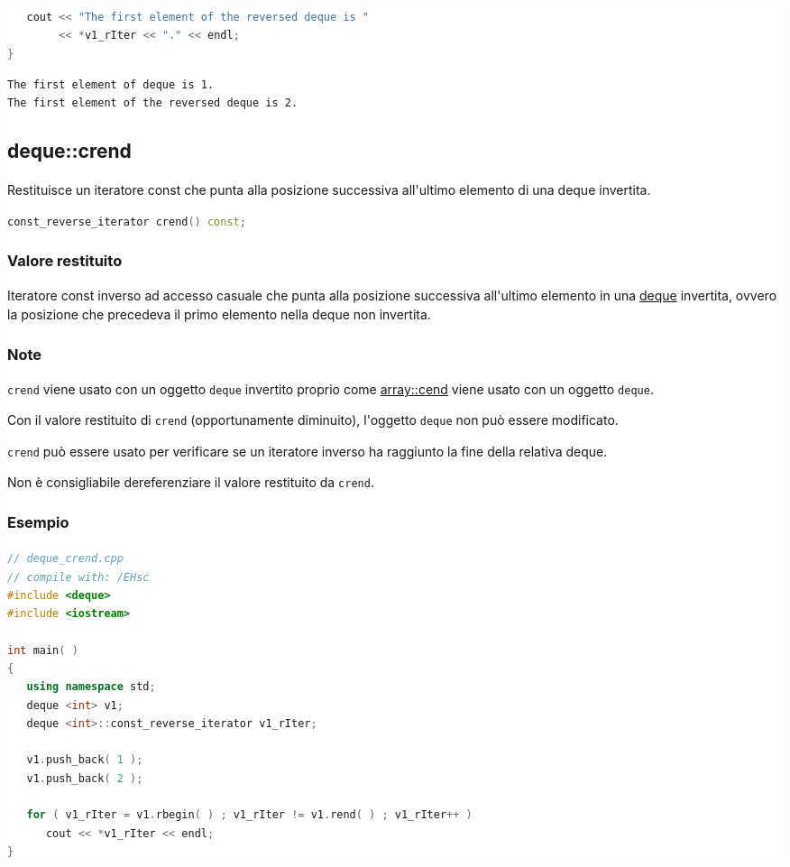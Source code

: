 ```cpp
   cout << "The first element of the reversed deque is "
        << *v1_rIter << "." << endl;
}
```

```Output
The first element of deque is 1.
The first element of the reversed deque is 2.
```

## <a name="crend"></a>  deque::crend

Restituisce un iteratore const che punta alla posizione successiva all'ultimo elemento di una deque invertita.

```cpp
const_reverse_iterator crend() const;
```

### <a name="return-value"></a>Valore restituito

Iteratore const inverso ad accesso casuale che punta alla posizione successiva all'ultimo elemento in una [deque](../standard-library/deque-class.md) invertita, ovvero la posizione che precedeva il primo elemento nella deque non invertita.

### <a name="remarks"></a>Note

`crend` viene usato con un oggetto `deque` invertito proprio come [array::cend](../standard-library/array-class-stl.md#cend) viene usato con un oggetto `deque`.

Con il valore restituito di `crend` (opportunamente diminuito), l'oggetto `deque` non può essere modificato.

`crend` può essere usato per verificare se un iteratore inverso ha raggiunto la fine della relativa deque.

Non è consigliabile dereferenziare il valore restituito da `crend`.

### <a name="example"></a>Esempio

```cpp
// deque_crend.cpp
// compile with: /EHsc
#include <deque>
#include <iostream>

int main( )
{
   using namespace std;
   deque <int> v1;
   deque <int>::const_reverse_iterator v1_rIter;

   v1.push_back( 1 );
   v1.push_back( 2 );

   for ( v1_rIter = v1.rbegin( ) ; v1_rIter != v1.rend( ) ; v1_rIter++ )
      cout << *v1_rIter << endl;
}
```
